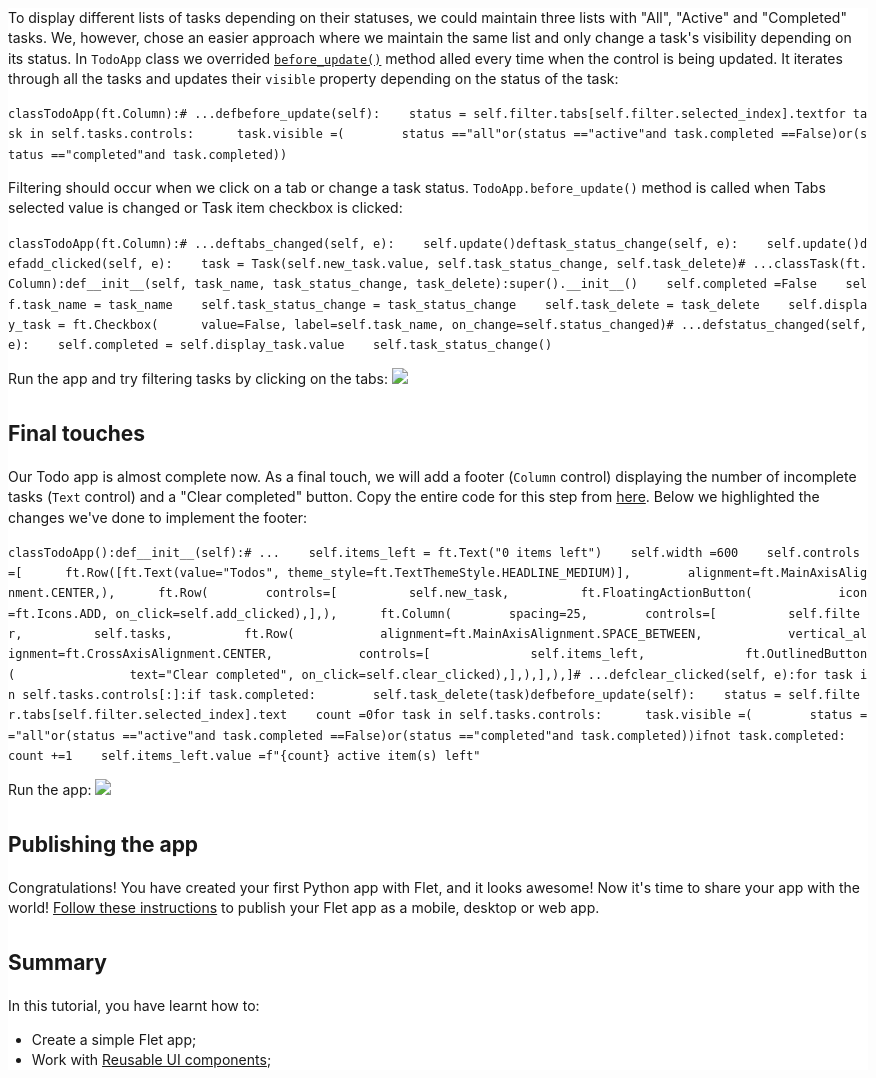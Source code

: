 To display different lists of tasks depending on their statuses, we could maintain three lists with "All", "Active" and "Completed" tasks. We, however, chose an easier approach where we maintain the same list and only change a task's visibility depending on its status.
In `TodoApp` class we overrided [`before_update()`](https://flet.dev/docs/getting-started/custom-controls#before_update) method alled every time when the control is being updated. It iterates through all the tasks and updates their `visible` property depending on the status of the task:
```
classTodoApp(ft.Column):# ...defbefore_update(self):    status = self.filter.tabs[self.filter.selected_index].textfor task in self.tasks.controls:      task.visible =(        status =="all"or(status =="active"and task.completed ==False)or(status =="completed"and task.completed))
```

Filtering should occur when we click on a tab or change a task status. `TodoApp.before_update()` method is called when Tabs selected value is changed or Task item checkbox is clicked:
```
classTodoApp(ft.Column):# ...deftabs_changed(self, e):    self.update()deftask_status_change(self, e):    self.update()defadd_clicked(self, e):    task = Task(self.new_task.value, self.task_status_change, self.task_delete)# ...classTask(ft.Column):def__init__(self, task_name, task_status_change, task_delete):super().__init__()    self.completed =False    self.task_name = task_name    self.task_status_change = task_status_change    self.task_delete = task_delete    self.display_task = ft.Checkbox(      value=False, label=self.task_name, on_change=self.status_changed)# ...defstatus_changed(self, e):    self.completed = self.display_task.value    self.task_status_change()
```

Run the app and try filtering tasks by clicking on the tabs:
![](https://flet.dev/img/docs/tutorial/todo-app-filtering.gif)
## Final touches[​](https://flet.dev/docs/tutorials/python-todo/#final-touches "Direct link to Final touches")
Our Todo app is almost complete now. As a final touch, we will add a footer (`Column` control) displaying the number of incomplete tasks (`Text` control) and a "Clear completed" button.
Copy the entire code for this step from [here](https://github.com/flet-dev/examples/blob/main/python/apps/todo/todo.py). Below we highlighted the changes we've done to implement the footer:
```
classTodoApp():def__init__(self):# ...    self.items_left = ft.Text("0 items left")    self.width =600    self.controls =[      ft.Row([ft.Text(value="Todos", theme_style=ft.TextThemeStyle.HEADLINE_MEDIUM)],        alignment=ft.MainAxisAlignment.CENTER,),      ft.Row(        controls=[          self.new_task,          ft.FloatingActionButton(            icon=ft.Icons.ADD, on_click=self.add_clicked),],),      ft.Column(        spacing=25,        controls=[          self.filter,          self.tasks,          ft.Row(            alignment=ft.MainAxisAlignment.SPACE_BETWEEN,            vertical_alignment=ft.CrossAxisAlignment.CENTER,            controls=[              self.items_left,              ft.OutlinedButton(                text="Clear completed", on_click=self.clear_clicked),],),],),]# ...defclear_clicked(self, e):for task in self.tasks.controls[:]:if task.completed:        self.task_delete(task)defbefore_update(self):    status = self.filter.tabs[self.filter.selected_index].text    count =0for task in self.tasks.controls:      task.visible =(        status =="all"or(status =="active"and task.completed ==False)or(status =="completed"and task.completed))ifnot task.completed:        count +=1    self.items_left.value =f"{count} active item(s) left"
```

Run the app:
![](https://flet.dev/img/docs/tutorial/todo-app-4.png)
## Publishing the app[​](https://flet.dev/docs/tutorials/python-todo/#publishing-the-app "Direct link to Publishing the app")
Congratulations! You have created your first Python app with Flet, and it looks awesome!
Now it's time to share your app with the world!
[Follow these instructions](https://flet.dev/docs/publish) to publish your Flet app as a mobile, desktop or web app.
## Summary[​](https://flet.dev/docs/tutorials/python-todo/#summary "Direct link to Summary")
In this tutorial, you have learnt how to:
  * Create a simple Flet app;
  * Work with [Reusable UI components](https://flet.dev/docs/getting-started/custom-controls);
